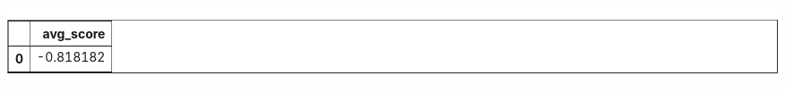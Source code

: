 
<div style="max-height:1000px;max-width:1500px;overflow:auto;">
<table border="1" class="dataframe">
  <thead>
    <tr style="text-align: right;">
      <th></th>
      <th>avg_score</th>
    </tr>
  </thead>
  <tbody>
    <tr>
      <th>0</th>
      <td>-0.818182</td>
    </tr>
  </tbody>
</table>
</div>


